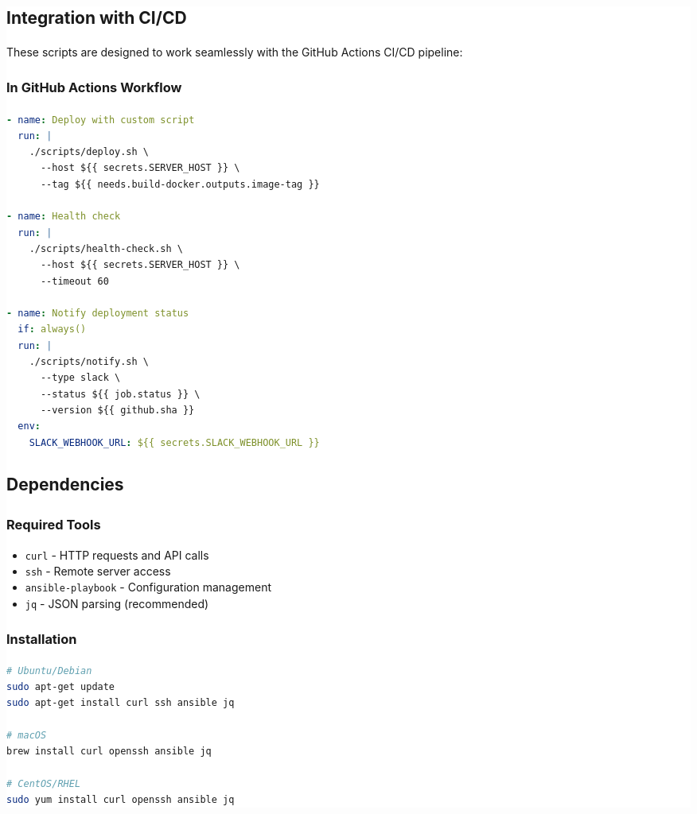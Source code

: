 ```bash
```

## Integration with CI/CD

These scripts are designed to work seamlessly with the GitHub Actions CI/CD pipeline:

### In GitHub Actions Workflow
```yaml
- name: Deploy with custom script
  run: |
    ./scripts/deploy.sh \
      --host ${{ secrets.SERVER_HOST }} \
      --tag ${{ needs.build-docker.outputs.image-tag }}

- name: Health check
  run: |
    ./scripts/health-check.sh \
      --host ${{ secrets.SERVER_HOST }} \
      --timeout 60

- name: Notify deployment status
  if: always()
  run: |
    ./scripts/notify.sh \
      --type slack \
      --status ${{ job.status }} \
      --version ${{ github.sha }}
  env:
    SLACK_WEBHOOK_URL: ${{ secrets.SLACK_WEBHOOK_URL }}
```

## Dependencies

### Required Tools
- `curl` - HTTP requests and API calls
- `ssh` - Remote server access
- `ansible-playbook` - Configuration management
- `jq` - JSON parsing (recommended)

### Installation
```bash
# Ubuntu/Debian
sudo apt-get update
sudo apt-get install curl ssh ansible jq

# macOS
brew install curl openssh ansible jq

# CentOS/RHEL
sudo yum install curl openssh ansible jq
```
